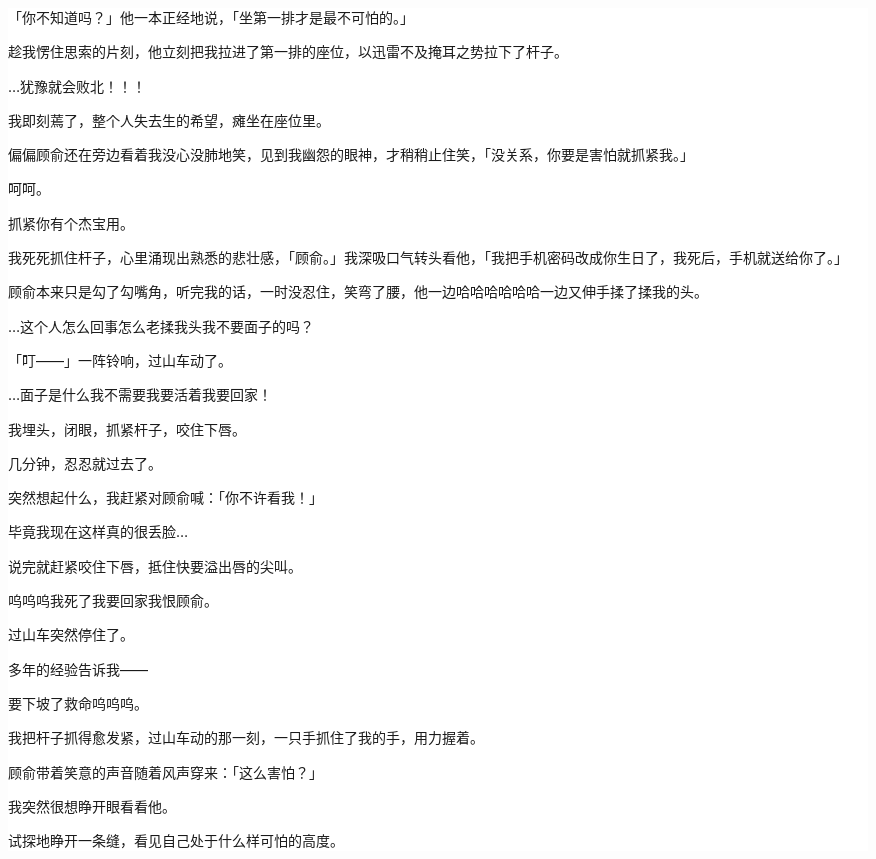 「你不知道吗？」他一本正经地说，「坐第一排才是最不可怕的。」


趁我愣住思索的片刻，他立刻把我拉进了第一排的座位，以迅雷不及掩耳之势拉下了杆子。


…犹豫就会败北！！！


我即刻蔫了，整个人失去生的希望，瘫坐在座位里。


偏偏顾俞还在旁边看着我没心没肺地笑，见到我幽怨的眼神，才稍稍止住笑，「没关系，你要是害怕就抓紧我。」


呵呵。


抓紧你有个杰宝用。


我死死抓住杆子，心里涌现出熟悉的悲壮感，「顾俞。」我深吸口气转头看他，「我把手机密码改成你生日了，我死后，手机就送给你了。」


顾俞本来只是勾了勾嘴角，听完我的话，一时没忍住，笑弯了腰，他一边哈哈哈哈哈哈一边又伸手揉了揉我的头。


…这个人怎么回事怎么老揉我头我不要面子的吗？


「叮——」一阵铃响，过山车动了。


…面子是什么我不需要我要活着我要回家！


我埋头，闭眼，抓紧杆子，咬住下唇。


几分钟，忍忍就过去了。


突然想起什么，我赶紧对顾俞喊：「你不许看我！」


毕竟我现在这样真的很丢脸…


说完就赶紧咬住下唇，抵住快要溢出唇的尖叫。


呜呜呜我死了我要回家我恨顾俞。


过山车突然停住了。


多年的经验告诉我——


要下坡了救命呜呜呜。


我把杆子抓得愈发紧，过山车动的那一刻，一只手抓住了我的手，用力握着。


顾俞带着笑意的声音随着风声穿来：「这么害怕？」


我突然很想睁开眼看看他。


试探地睁开一条缝，看见自己处于什么样可怕的高度。

